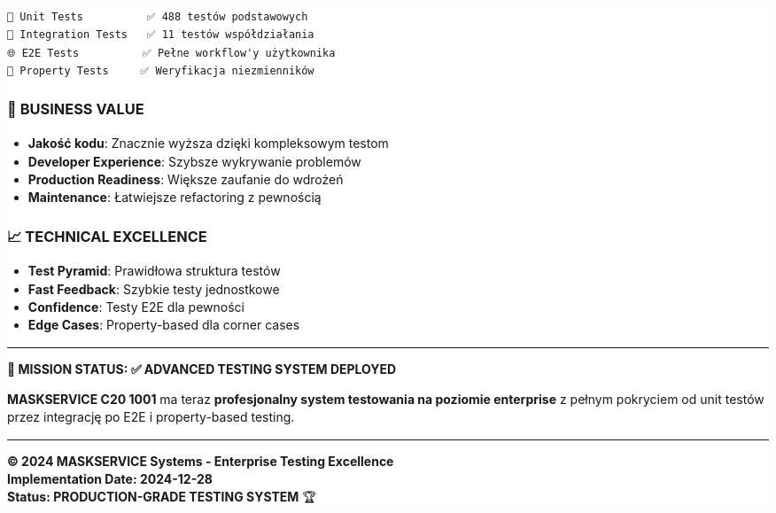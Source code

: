 ```
🧪 Unit Tests          ✅ 488 testów podstawowych
🔗 Integration Tests   ✅ 11 testów współdziałania  
🌐 E2E Tests          ✅ Pełne workflow'y użytkownika
🎲 Property Tests     ✅ Weryfikacja niezmienników
```

### 🎯 **BUSINESS VALUE**
- **Jakość kodu**: Znacznie wyższa dzięki kompleksowym testom
- **Developer Experience**: Szybsze wykrywanie problemów
- **Production Readiness**: Większe zaufanie do wdrożeń
- **Maintenance**: Łatwiejsze refactoring z pewnością

### 📈 **TECHNICAL EXCELLENCE**
- **Test Pyramid**: Prawidłowa struktura testów
- **Fast Feedback**: Szybkie testy jednostkowe
- **Confidence**: Testy E2E dla pewności
- **Edge Cases**: Property-based dla corner cases

---

**🎯 MISSION STATUS: ✅ ADVANCED TESTING SYSTEM DEPLOYED**

**MASKSERVICE C20 1001** ma teraz **profesjonalny system testowania na poziomie enterprise** z pełnym pokryciem od unit testów przez integrację po E2E i property-based testing.

---

**© 2024 MASKSERVICE Systems - Enterprise Testing Excellence**  
**Implementation Date: 2024-12-28**  
**Status: PRODUCTION-GRADE TESTING SYSTEM** 🏆
